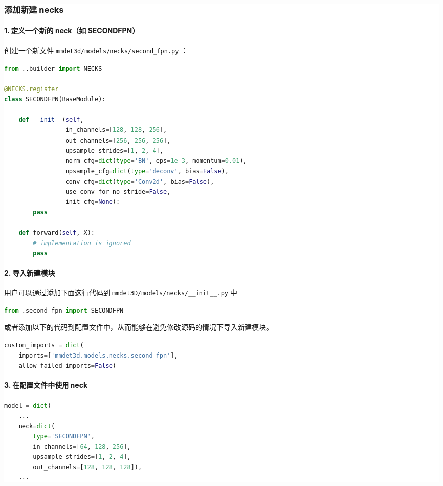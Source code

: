### 添加新建 necks

#### 1. 定义一个新的 neck（如 SECONDFPN）

创建一个新文件 `mmdet3d/models/necks/second_fpn.py` ：

```python
from ..builder import NECKS

@NECKS.register
class SECONDFPN(BaseModule):

    def __init__(self,
                 in_channels=[128, 128, 256],
                 out_channels=[256, 256, 256],
                 upsample_strides=[1, 2, 4],
                 norm_cfg=dict(type='BN', eps=1e-3, momentum=0.01),
                 upsample_cfg=dict(type='deconv', bias=False),
                 conv_cfg=dict(type='Conv2d', bias=False),
                 use_conv_for_no_stride=False,
                 init_cfg=None):
        pass

    def forward(self, X):
        # implementation is ignored
        pass
```

#### 2. 导入新建模块

用户可以通过添加下面这行代码到 `mmdet3D/models/necks/__init__.py` 中

```python
from .second_fpn import SECONDFPN
```

或者添加以下的代码到配置文件中，从而能够在避免修改源码的情况下导入新建模块。

```python
custom_imports = dict(
    imports=['mmdet3d.models.necks.second_fpn'],
    allow_failed_imports=False)
```

#### 3. 在配置文件中使用 neck

```python
model = dict(
    ...
    neck=dict(
        type='SECONDFPN',
        in_channels=[64, 128, 256],
        upsample_strides=[1, 2, 4],
        out_channels=[128, 128, 128]),
    ...
```
